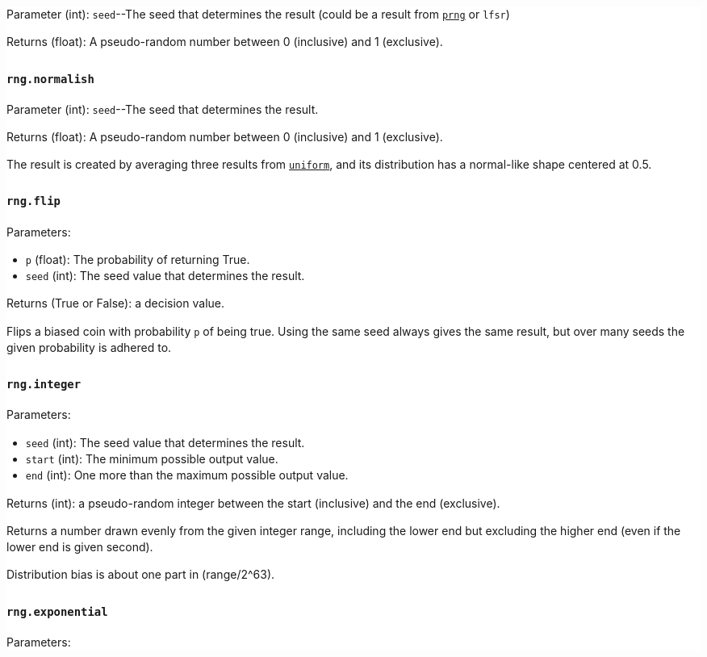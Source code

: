 
Parameter (int): `seed`--The seed that determines the result (could
  be a result from [`prng`](#rng.prng) or `lfsr`)

Returns (float): A pseudo-random number between 0 (inclusive) and 1
  (exclusive).



### `rng.normalish`


Parameter (int): `seed`--The seed that determines the result.

Returns (float): A pseudo-random number between 0 (inclusive) and 1
  (exclusive).

The result is created by averaging three results from [`uniform`](#rng.uniform), and
its distribution has a normal-like shape centered at 0.5.



### `rng.flip`


Parameters:

- `p` (float): The probability of returning True.
- `seed` (int): The seed value that determines the result.

Returns (True or False): a decision value.

Flips a biased coin with probability `p` of being true. Using the
same seed always gives the same result, but over many seeds the given
probability is adhered to.



### `rng.integer`


Parameters:

  - `seed` (int): The seed value that determines the result.
  - `start` (int): The minimum possible output value.
  - `end` (int): One more than the maximum possible output value.

Returns (int): a pseudo-random integer between the start (inclusive)
and the end (exclusive).

Returns a number drawn evenly from the given integer range, including
the lower end but excluding the higher end (even if the lower end is
given second).

Distribution bias is about one part in (range/2^63).



### `rng.exponential`


Parameters:
